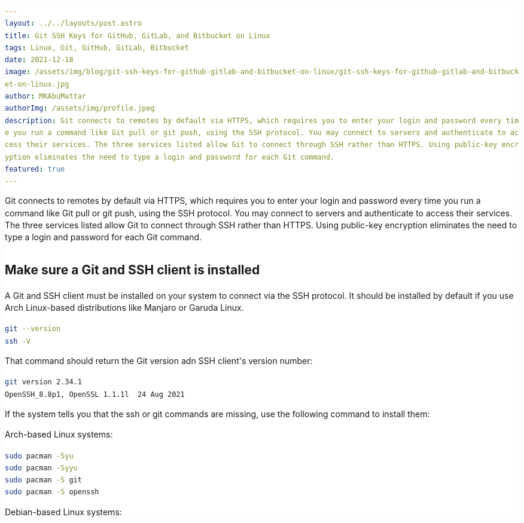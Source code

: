 ```yaml
---
layout: ../../layouts/post.astro
title: Git SSH Keys for GitHub, GitLab, and Bitbucket on Linux
tags: Linux, Git, GitHub, GitLab, Bitbucket
date: 2021-12-18
image: /assets/img/blog/git-ssh-keys-for-github-gitlab-and-bitbucket-on-linux/git-ssh-keys-for-github-gitlab-and-bitbucket-on-linux.jpg
author: MKAbuMattar
authorImg: /assets/img/profile.jpeg
description: Git connects to remotes by default via HTTPS, which requires you to enter your login and password every time you run a command like Git pull or git push, using the SSH protocol. You may connect to servers and authenticate to access their services. The three services listed allow Git to connect through SSH rather than HTTPS. Using public-key encryption eliminates the need to type a login and password for each Git command.
featured: true
---
```


Git connects to remotes by default via HTTPS, which requires you to enter your login and password every time you run a command like Git pull or git push, using the SSH protocol. You may connect to servers and authenticate to access their services. The three services listed allow Git to connect through SSH rather than HTTPS. Using public-key encryption eliminates the need to type a login and password for each Git command.

## Make sure a Git and SSH client is installed

A Git and SSH client must be installed on your system to connect via the SSH protocol. It should be installed by default if you use Arch Linux-based distributions like Manjaro or Garuda Linux.

```bash
git --version
ssh -V
```

That command should return the Git version adn SSH client's version number:

```bash
git version 2.34.1
OpenSSH_8.8p1, OpenSSL 1.1.1l  24 Aug 2021
```

If the system tells you that the ssh or git commands are missing, use the following command to install them:

Arch-based Linux systems:

```bash
sudo pacman -Syu
sudo pacman -Syyu
sudo pacman -S git
sudo pacman -S openssh
```

Debian-based Linux systems:
